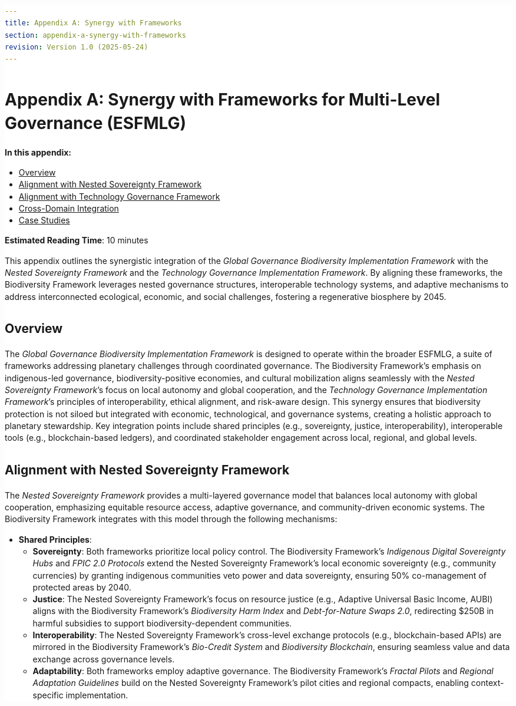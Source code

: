 ```yaml
---
title: Appendix A: Synergy with Frameworks
section: appendix-a-synergy-with-frameworks
revision: Version 1.0 (2025-05-24)
---
```


# Appendix A: Synergy with Frameworks for Multi-Level Governance (ESFMLG)

**In this appendix:**
- [Overview](#overview)
- [Alignment with Nested Sovereignty Framework](#nested-sovereignty-alignment)
- [Alignment with Technology Governance Framework](#technology-governance-alignment)
- [Cross-Domain Integration](#cross-domain-integration)
- [Case Studies](#case-studies)

**Estimated Reading Time**: 10 minutes

This appendix outlines the synergistic integration of the *Global Governance Biodiversity Implementation Framework* with the *Nested Sovereignty Framework* and the *Technology Governance Implementation Framework*. By aligning these frameworks, the Biodiversity Framework leverages nested governance structures, interoperable technology systems, and adaptive mechanisms to address interconnected ecological, economic, and social challenges, fostering a regenerative biosphere by 2045.

## <a id="overview"></a>Overview

The *Global Governance Biodiversity Implementation Framework* is designed to operate within the broader ESFMLG, a suite of frameworks addressing planetary challenges through coordinated governance. The Biodiversity Framework’s emphasis on indigenous-led governance, biodiversity-positive economies, and cultural mobilization aligns seamlessly with the *Nested Sovereignty Framework*’s focus on local autonomy and global cooperation, and the *Technology Governance Implementation Framework*’s principles of interoperability, ethical alignment, and risk-aware design. This synergy ensures that biodiversity protection is not siloed but integrated with economic, technological, and governance systems, creating a holistic approach to planetary stewardship. Key integration points include shared principles (e.g., sovereignty, justice, interoperability), interoperable tools (e.g., blockchain-based ledgers), and coordinated stakeholder engagement across local, regional, and global levels.

## <a id="nested-sovereignty-alignment"></a>Alignment with Nested Sovereignty Framework

The *Nested Sovereignty Framework* provides a multi-layered governance model that balances local autonomy with global cooperation, emphasizing equitable resource access, adaptive governance, and community-driven economic systems. The Biodiversity Framework integrates with this model through the following mechanisms:

- **Shared Principles**:
  - **Sovereignty**: Both frameworks prioritize local policy control. The Biodiversity Framework’s *Indigenous Digital Sovereignty Hubs* and *FPIC 2.0 Protocols* extend the Nested Sovereignty Framework’s local economic sovereignty (e.g., community currencies) by granting indigenous communities veto power and data sovereignty, ensuring 50% co-management of protected areas by 2040.
  - **Justice**: The Nested Sovereignty Framework’s focus on resource justice (e.g., Adaptive Universal Basic Income, AUBI) aligns with the Biodiversity Framework’s *Biodiversity Harm Index* and *Debt-for-Nature Swaps 2.0*, redirecting $250B in harmful subsidies to support biodiversity-dependent communities.
  - **Interoperability**: The Nested Sovereignty Framework’s cross-level exchange protocols (e.g., blockchain-based APIs) are mirrored in the Biodiversity Framework’s *Bio-Credit System* and *Biodiversity Blockchain*, ensuring seamless value and data exchange across governance levels.
  - **Adaptability**: Both frameworks employ adaptive governance. The Biodiversity Framework’s *Fractal Pilots* and *Regional Adaptation Guidelines* build on the Nested Sovereignty Framework’s pilot cities and regional compacts, enabling context-specific implementation.
